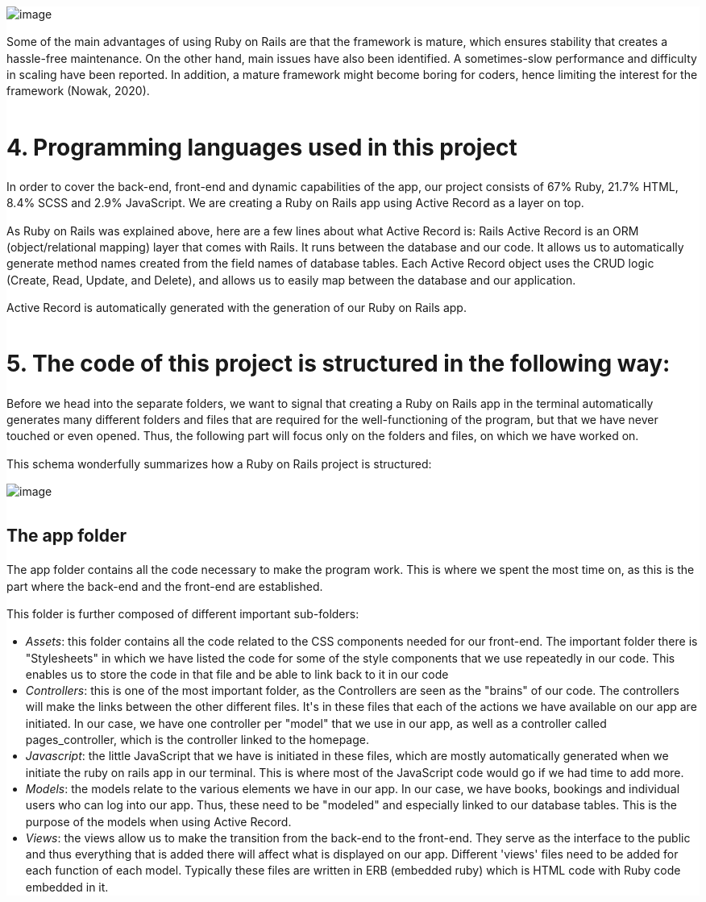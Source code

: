 <img width="300" alt="image" src="https://user-images.githubusercontent.com/76914261/146533827-00df65cd-2694-4e04-afdb-1cd3f1f6eb62.png">

Some of the main advantages of using Ruby on Rails are that the framework is mature, which ensures stability that creates a hassle-free maintenance. On the other hand, main issues have also been identified. A sometimes-slow performance and difficulty in scaling have been reported. In addition, a mature framework might become boring for coders, hence limiting the interest for the framework (Nowak, 2020).


# 4. Programming languages used in this project <a name="languages"></a>

In order to cover the back-end, front-end and dynamic capabilities of the app, our project consists of 67% Ruby, 21.7% HTML, 8.4% SCSS and 2.9% JavaScript.
We are creating a Ruby on Rails app using Active Record as a layer on top.

As Ruby on Rails was explained above, here are a few lines about what Active Record is:
Rails Active Record is an ORM (object/relational mapping) layer that comes with Rails. It runs between the database and our code. It allows us to automatically generate method names created from the field names of database tables. Each Active Record object uses the CRUD logic (Create, Read, Update, and Delete), and allows us to easily map between the database and our application.

Active Record is automatically generated with the generation of our Ruby on Rails app.

# 5. The code of this project is structured in the following way: <a name="structure"></a>

Before we head into the separate folders, we want to signal that creating a Ruby on Rails app in the terminal automatically generates many different folders and files that are required for the well-functioning of the program, but that we have never touched or even opened. Thus, the following part will focus only on the folders and files, on which we have worked on.

This schema wonderfully summarizes how a Ruby on Rails project is structured:

<img width="716" alt="image" src="https://user-images.githubusercontent.com/76914261/146337702-15701f82-dbcf-439a-9b55-d1eb443cd62a.png">

## The app folder
The app folder contains all the code necessary to make the program work. This is where we spent the most time on, as this is the part where the back-end and the front-end are established.

This folder is further composed of different important sub-folders:
- *Assets*: this folder contains all the code related to the CSS components needed for our front-end. The important folder there is "Stylesheets" in which we have listed the code for some of the style components that we use repeatedly in our code. This enables us to store the code in that file and be able to link back to it in our code
- *Controllers*: this is one of the most important folder, as the Controllers are seen as the "brains" of our code. The controllers will make the links between the other different files. It's in these files that each of the actions we have available on our app are initiated. In our case, we have one controller per "model" that we use in our app, as well as a controller called pages_controller, which is the controller linked to the homepage.
- *Javascript*: the little JavaScript that we have is initiated in these files, which are mostly automatically generated when we initiate the ruby on rails app in our terminal. This is where most of the JavaScript code would go if we had time to add more.
- *Models*: the models relate to the various elements we have in our app. In our case, we have books, bookings and individual users who can log into our app. Thus, these need to be "modeled" and especially linked to our database tables. This is the purpose of the models when using Active Record.
- *Views*: the views allow us to make the transition from the back-end to the front-end. They serve as the interface to the public and thus everything that is added there will affect what is displayed on our app. Different 'views' files need to be added for each function of each model. Typically these files are written in ERB (embedded ruby) which is HTML code with Ruby code embedded in it.
